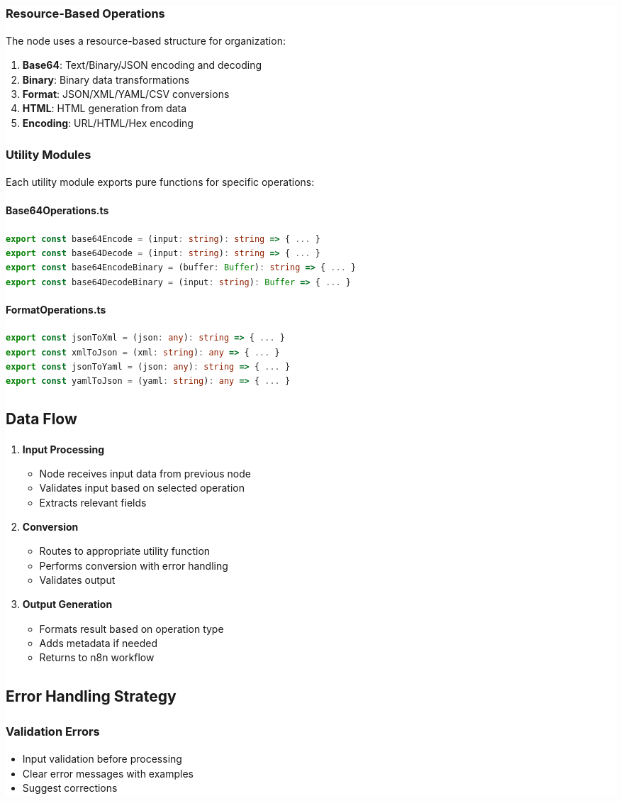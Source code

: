 ### Resource-Based Operations

The node uses a resource-based structure for organization:

1. **Base64**: Text/Binary/JSON encoding and decoding
2. **Binary**: Binary data transformations
3. **Format**: JSON/XML/YAML/CSV conversions
4. **HTML**: HTML generation from data
5. **Encoding**: URL/HTML/Hex encoding

### Utility Modules

Each utility module exports pure functions for specific operations:

#### Base64Operations.ts
```typescript
export const base64Encode = (input: string): string => { ... }
export const base64Decode = (input: string): string => { ... }
export const base64EncodeBinary = (buffer: Buffer): string => { ... }
export const base64DecodeBinary = (input: string): Buffer => { ... }
```

#### FormatOperations.ts
```typescript
export const jsonToXml = (json: any): string => { ... }
export const xmlToJson = (xml: string): any => { ... }
export const jsonToYaml = (json: any): string => { ... }
export const yamlToJson = (yaml: string): any => { ... }
```

## Data Flow

1. **Input Processing**
   - Node receives input data from previous node
   - Validates input based on selected operation
   - Extracts relevant fields

2. **Conversion**
   - Routes to appropriate utility function
   - Performs conversion with error handling
   - Validates output

3. **Output Generation**
   - Formats result based on operation type
   - Adds metadata if needed
   - Returns to n8n workflow

## Error Handling Strategy

### Validation Errors
- Input validation before processing
- Clear error messages with examples
- Suggest corrections
